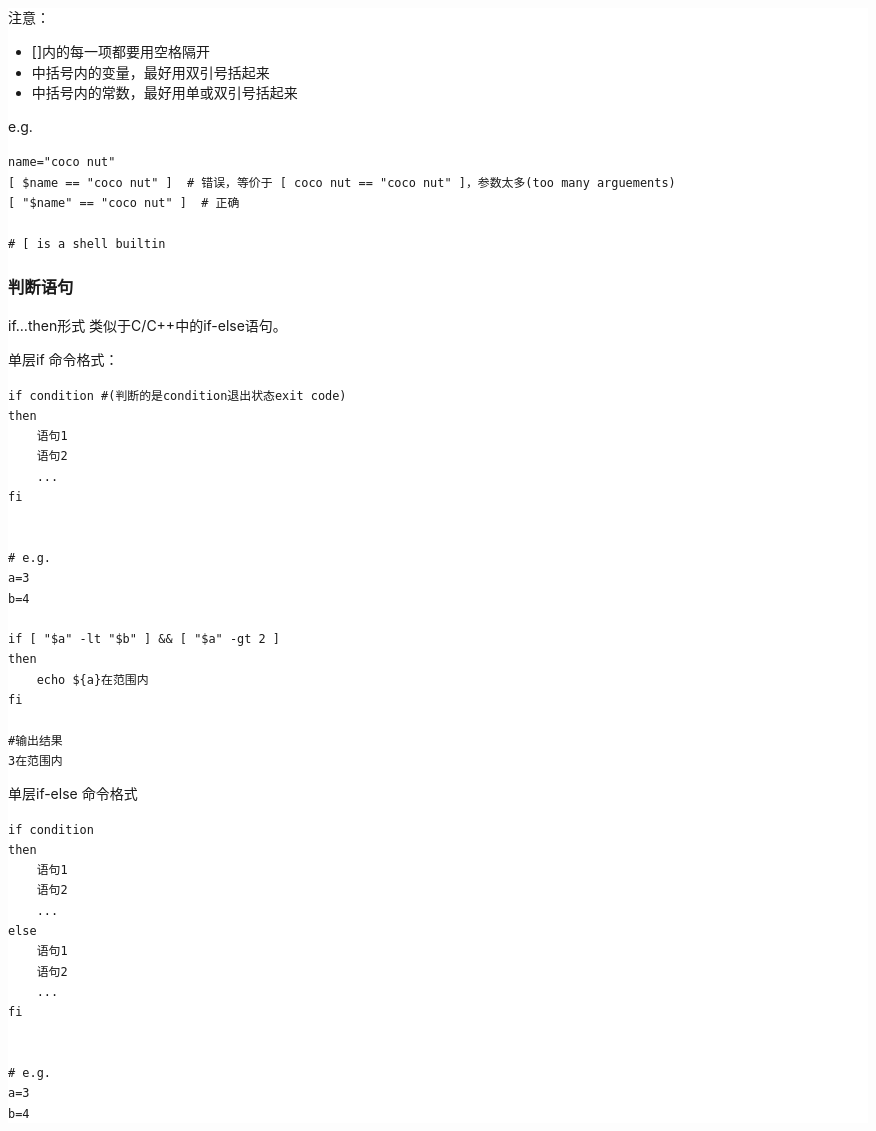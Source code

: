 注意：

* []内的每一项都要用空格隔开
* 中括号内的变量，最好用双引号括起来
* 中括号内的常数，最好用单或双引号括起来

e.g.

```shell
name="coco nut"
[ $name == "coco nut" ]  # 错误，等价于 [ coco nut == "coco nut" ]，参数太多(too many arguements)
[ "$name" == "coco nut" ]  # 正确

# [ is a shell builtin
```



### 判断语句

if…then形式
类似于C/C++中的if-else语句。

单层if
命令格式：

```shell
if condition #(判断的是condition退出状态exit code)
then
    语句1
    语句2
    ...
fi


# e.g.
a=3
b=4

if [ "$a" -lt "$b" ] && [ "$a" -gt 2 ]
then
    echo ${a}在范围内
fi

#输出结果
3在范围内
```



单层if-else
命令格式

```shell
if condition
then
    语句1
    语句2
    ...
else
    语句1
    语句2
    ...
fi


# e.g.
a=3
b=4

```